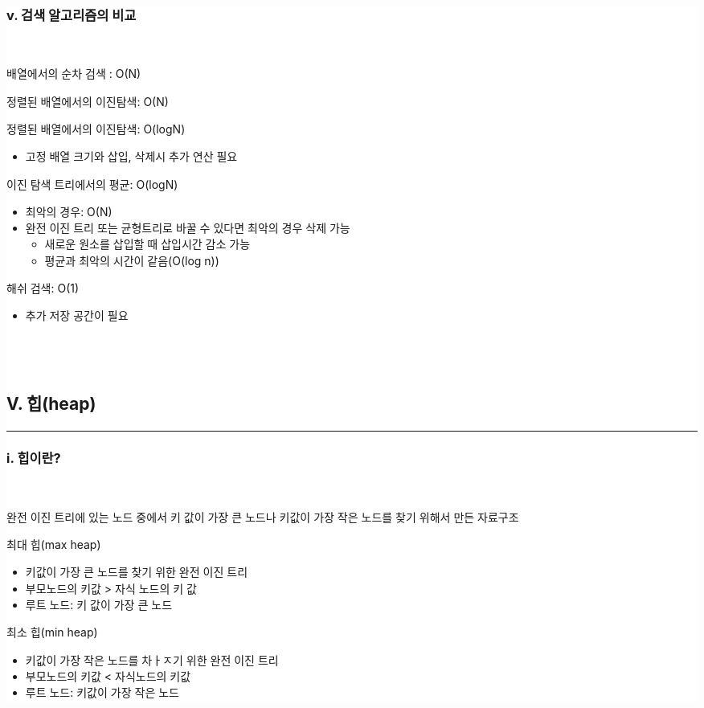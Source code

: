 
### <b>ⅴ. 검색 알고리즘의 비교</b>
<br>

배열에서의 순차 검색 : O(N)  

정렬된 배열에서의 이진탐색: O(N)  

정렬된 배열에서의 이진탐색: O(logN)
- 고정 배열 크기와 삽입, 삭제시 추가 연산 필요  

이진 탐색 트리에서의 평균: O(logN)
- 최악의 경우: O(N)
- 완전 이진 트리 또는 균형트리로 바꿀 수 있다면 최악의 경우 삭제 가능
    - 새로운 원소를 삽입할 때 삽입시간 감소 가능
    - 평균과 최악의 시간이 같음(O(log n))  

해쉬 검색: O(1)
- 추가 저장 공간이 필요

<br><br>

## <b>Ⅴ. 힙(heap)</b>

---

### <b>ⅰ. 힙이란?</b>
<br>

완전 이진 트리에 있는 노드 중에서 키 값이 가장 큰 노드나 키값이 가장 작은 노드를 찾기 위해서 만든 자료구조  

최대 힙(max heap)
- 키값이 가장 큰 노드를 찾기 위한 완전 이진 트리  
- 부모노드의 키값 > 자식 노드의 키 값
- 루트 노드: 키 값이 가장 큰 노드  

최소 힙(min heap)
- 키값이 가장 작은 노드를 차ㅏㅈ기 위한 완전 이진 트리  
- 부모노드의 키값 < 자식노드의 키값
- 루트 노드: 키값이 가장 작은 노드